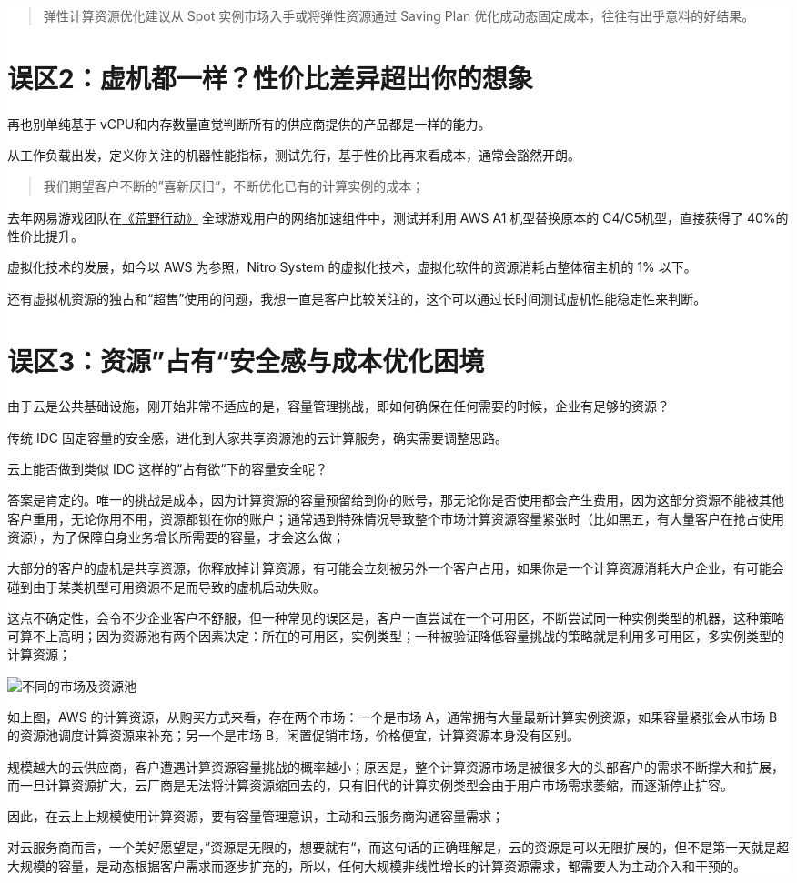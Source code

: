 > 弹性计算资源优化建议从 Spot 实例市场入手或将弹性资源通过 Saving Plan 优化成动态固定成本，往往有出乎意料的好结果。

# 误区2：虚机都一样？性价比差异超出你的想象

再也别单纯基于 vCPU和内存数量直觉判断所有的供应商提供的产品都是一样的能力。

从工作负载出发，定义你关注的机器性能指标，测试先行，基于性价比再来看成本，通常会豁然开朗。

> 我们期望客户不断的”喜新厌旧“，不断优化已有的计算实例的成本；

去年网易游戏团队在[《荒野行动》](https://s3.cn-north-1.amazonaws.com.cn/reinvent/2019%2FAWS+re+-Invent+2019%2FAWS+re+-Invent+2019+-+Deep+dive+on+Arm-based+EC2+instances+powered+by+AWS+Graviton+%28CMP322-R1%29.mp4) 全球游戏用户的网络加速组件中，测试并利用 AWS A1 机型替换原本的 C4/C5机型，直接获得了 40%的性价比提升。

虚拟化技术的发展，如今以 AWS 为参照，Nitro System 的虚拟化技术，虚拟化软件的资源消耗占整体宿主机的 1% 以下。

还有虚拟机资源的独占和“超售”使用的问题，我想一直是客户比较关注的，这个可以通过长时间测试虚机性能稳定性来判断。

# 误区3：资源”占有“安全感与成本优化困境

由于云是公共基础设施，刚开始非常不适应的是，容量管理挑战，即如何确保在任何需要的时候，企业有足够的资源？

传统 IDC 固定容量的安全感，进化到大家共享资源池的云计算服务，确实需要调整思路。

云上能否做到类似 IDC 这样的“占有欲“下的容量安全呢？ 

答案是肯定的。唯一的挑战是成本，因为计算资源的容量预留给到你的账号，那无论你是否使用都会产生费用，因为这部分资源不能被其他客户重用，无论你用不用，资源都锁在你的账户；通常遇到特殊情况导致整个市场计算资源容量紧张时（比如黑五，有大量客户在抢占使用资源），为了保障自身业务增长所需要的容量，才会这么做；

大部分的客户的虚机是共享资源，你释放掉计算资源，有可能会立刻被另外一个客户占用，如果你是一个计算资源消耗大户企业，有可能会碰到由于某类机型可用资源不足而导致的虚机启动失败。

这点不确定性，会令不少企业客户不舒服，但一种常见的误区是，客户一直尝试在一个可用区，不断尝试同一种实例类型的机器，这种策略可算不上高明；因为资源池有两个因素决定：所在的可用区，实例类型；一种被验证降低容量挑战的策略就是利用多可用区，多实例类型的计算资源；

![不同的市场及资源池]({{site.image-srv}}/img/20200510/3.png)

如上图，AWS 的计算资源，从购买方式来看，存在两个市场：一个是市场 A，通常拥有大量最新计算实例资源，如果容量紧张会从市场 B的资源池调度计算资源来补充；另一个是市场 B，闲置促销市场，价格便宜，计算资源本身没有区别。

规模越大的云供应商，客户遭遇计算资源容量挑战的概率越小；原因是，整个计算资源市场是被很多大的头部客户的需求不断撑大和扩展，而一旦计算资源扩大，云厂商是无法将计算资源缩回去的，只有旧代的计算实例类型会由于用户市场需求萎缩，而逐渐停止扩容。

因此，在云上上规模使用计算资源，要有容量管理意识，主动和云服务商沟通容量需求；

对云服务商而言，一个美好愿望是，”资源是无限的，想要就有“，而这句话的正确理解是，云的资源是可以无限扩展的，但不是第一天就是超大规模的容量，是动态根据客户需求而逐步扩充的，所以，任何大规模非线性增长的计算资源需求，都需要人为主动介入和干预的。


